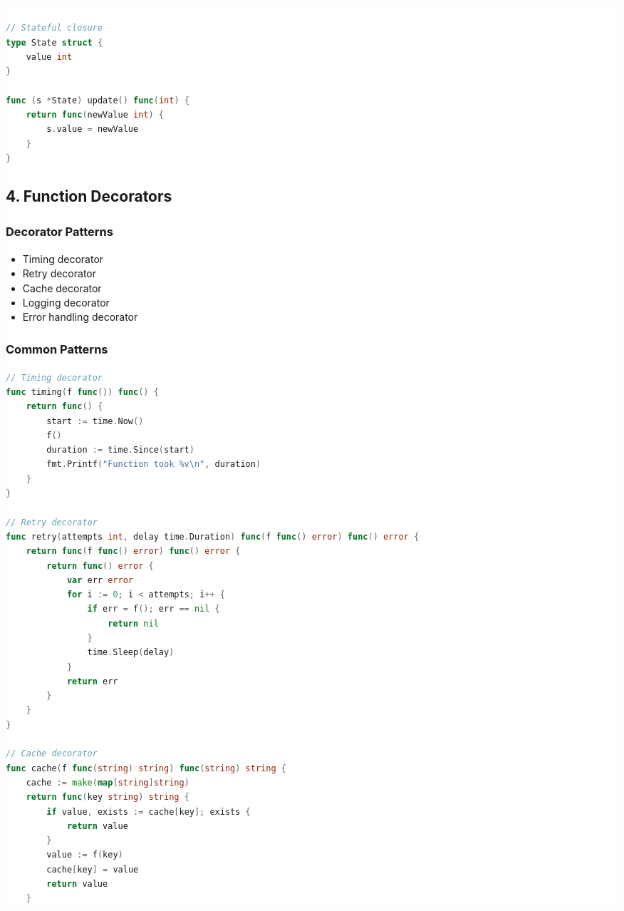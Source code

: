 ```go

// Stateful closure
type State struct {
    value int
}

func (s *State) update() func(int) {
    return func(newValue int) {
        s.value = newValue
    }
}
```

## 4. Function Decorators

### Decorator Patterns

- Timing decorator
- Retry decorator
- Cache decorator
- Logging decorator
- Error handling decorator

### Common Patterns

```go
// Timing decorator
func timing(f func()) func() {
    return func() {
        start := time.Now()
        f()
        duration := time.Since(start)
        fmt.Printf("Function took %v\n", duration)
    }
}

// Retry decorator
func retry(attempts int, delay time.Duration) func(f func() error) func() error {
    return func(f func() error) func() error {
        return func() error {
            var err error
            for i := 0; i < attempts; i++ {
                if err = f(); err == nil {
                    return nil
                }
                time.Sleep(delay)
            }
            return err
        }
    }
}

// Cache decorator
func cache(f func(string) string) func(string) string {
    cache := make(map[string]string)
    return func(key string) string {
        if value, exists := cache[key]; exists {
            return value
        }
        value := f(key)
        cache[key] = value
        return value
    }
```